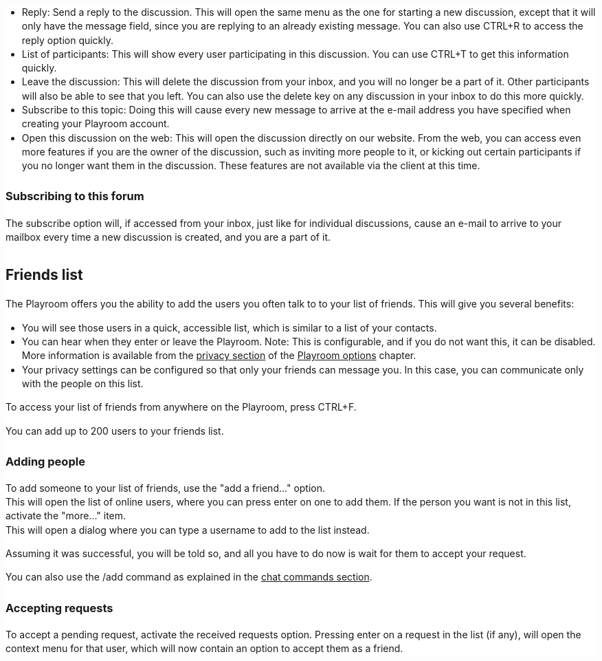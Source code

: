 - Reply: Send a reply to the discussion. This will open the same menu as the one for starting a new discussion, except that it will only have the message field, since you are replying to an already existing message. You can also use CTRL+R to access the reply option quickly.
- List of participants: This will show every user participating in this discussion. You can use CTRL+T to get this information quickly.
- Leave the discussion: This will delete the discussion from your inbox, and you will no longer be a part of it. Other participants will also be able to see that you left. You can also use the delete key on any discussion in your inbox to do this more quickly.
- Subscribe to this topic: Doing this will cause every new message to arrive at the e-mail address you have specified when creating your Playroom account.
- Open this discussion on the web: This will open the discussion directly on our website. From the web, you can access even more features if you are the owner of the discussion, such as inviting more people to it, or kicking out certain participants if you no longer want them in the discussion. These features are not available via the client at this time.

### Subscribing to this forum
The subscribe option will, if accessed from your inbox, just like for individual discussions, cause an e-mail to arrive to your mailbox every time a new discussion is created, and you are a part of it.

## Friends list
The Playroom offers you the ability to add the users you often talk to to your list of friends. This will give you several benefits:

- You will see those users in a quick, accessible list, which is similar to a list of your contacts.
- You can hear when they enter or leave the Playroom. Note: This is configurable, and if you do  not want this, it can be disabled. More information is available from the [privacy section](#privacy) of the [Playroom options](#playroom-options) chapter.
- Your privacy settings can be configured so that only your friends can message you. In this case, you can communicate only with the people on this list.

To access your list of friends from anywhere on the Playroom, press CTRL+F.

You can add up to 200 users to your friends list.

### Adding people
To add someone to your list of friends, use the "add a friend..." option.  
This will open the list of online users, where you can press enter on one to add them. If the person you want is not in this list, activate the "more..." item.  
This will open a dialog where you can type a username to add to the list instead.

Assuming it was successful, you will be told so, and all you have to do now is wait for them to accept your request.

You can also use the /add command as explained in the [chat commands section](#chat-commands).

### Accepting requests
To accept a pending request, activate the received requests option. Pressing enter on a request in the list (if any), will open the context menu for that user, which will now contain an option to accept them as a friend.
